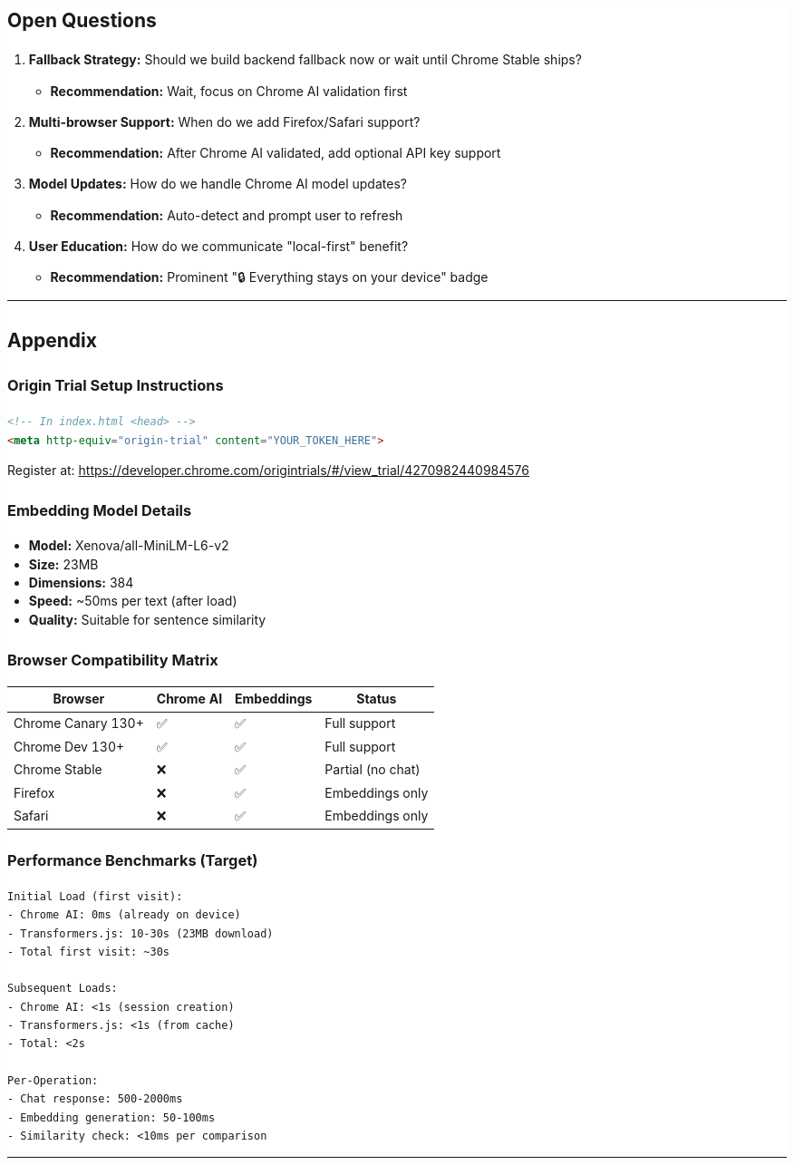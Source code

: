 
## Open Questions

1. **Fallback Strategy:** Should we build backend fallback now or wait until Chrome Stable ships?
   - **Recommendation:** Wait, focus on Chrome AI validation first

2. **Multi-browser Support:** When do we add Firefox/Safari support?
   - **Recommendation:** After Chrome AI validated, add optional API key support

3. **Model Updates:** How do we handle Chrome AI model updates?
   - **Recommendation:** Auto-detect and prompt user to refresh

4. **User Education:** How do we communicate "local-first" benefit?
   - **Recommendation:** Prominent "🔒 Everything stays on your device" badge

---

## Appendix

### Origin Trial Setup Instructions
```html
<!-- In index.html <head> -->
<meta http-equiv="origin-trial" content="YOUR_TOKEN_HERE">
```

Register at: https://developer.chrome.com/origintrials/#/view_trial/4270982440984576

### Embedding Model Details
- **Model:** Xenova/all-MiniLM-L6-v2
- **Size:** 23MB
- **Dimensions:** 384
- **Speed:** ~50ms per text (after load)
- **Quality:** Suitable for sentence similarity

### Browser Compatibility Matrix
| Browser | Chrome AI | Embeddings | Status |
|---------|-----------|------------|---------|
| Chrome Canary 130+ | ✅ | ✅ | Full support |
| Chrome Dev 130+ | ✅ | ✅ | Full support |
| Chrome Stable | ❌ | ✅ | Partial (no chat) |
| Firefox | ❌ | ✅ | Embeddings only |
| Safari | ❌ | ✅ | Embeddings only |

### Performance Benchmarks (Target)
```
Initial Load (first visit):
- Chrome AI: 0ms (already on device)
- Transformers.js: 10-30s (23MB download)
- Total first visit: ~30s

Subsequent Loads:
- Chrome AI: <1s (session creation)
- Transformers.js: <1s (from cache)
- Total: <2s

Per-Operation:
- Chat response: 500-2000ms
- Embedding generation: 50-100ms
- Similarity check: <10ms per comparison
```

---